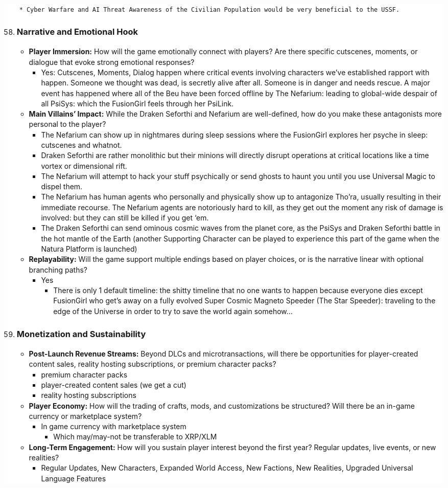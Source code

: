         * Cyber Warfare and AI Threat Awareness of the Civilian Population would be very beneficial to the USSF.

58. ### Narrative and Emotional Hook

    * **Player Immersion:** How will the game emotionally connect with players? Are there specific cutscenes, moments, or dialogue that evoke strong emotional responses?  
      * Yes: Cutscenes, Moments, Dialog happen where critical events involving characters we’ve established rapport with happen. Someone we thought was dead, is secretly alive after all. Someone is in danger and needs rescue. A major event has happened where all of the Beu have been forced offline by The Nefarium: leading to global-wide despair of all PsiSys: which the FusionGirl feels through her PsiLink.  
    * **Main Villains’ Impact:** While the Draken Seforthi and Nefarium are well-defined, how do you make these antagonists more personal to the player?  
      * The Nefarium can show up in nightmares during sleep sessions where the FusionGirl explores her psyche in sleep: cutscenes and whatnot.  
      * Draken Seforthi are rather monolithic but their minions will directly disrupt operations at critical locations like a time vortex or dimensional rift.  
      * The Nefarium will attempt to hack your stuff psychically or send ghosts to haunt you until you use Universal Magic to dispel them.  
      * The Nefarium has human agents who personally and physically show up to antagonize Tho’ra, usually resulting in their immediate recourse. The Nefarium agents are notoriously hard to kill, as they get out the moment any risk of damage is involved: but they can still be killed if you get ‘em.  
      * The Draken Seforthi can send ominous cosmic waves from the planet core, as the PsiSys and Draken Seforthi battle in the hot mantle of the Earth (another Supporting Character can be played to experience this part of the game when the Natura Platform is launched)  
    * **Replayability:** Will the game support multiple endings based on player choices, or is the narrative linear with optional branching paths?  
      * Yes  
        * There is only 1 default timeline: the shitty timeline that no one wants to happen because everyone dies except FusionGirl who get’s away on a fully evolved Super Cosmic Magneto Speeder (The Star Speeder): traveling to the edge of the Universe in order to try to save the world again somehow…

59. ### Monetization and Sustainability

    * **Post-Launch Revenue Streams:** Beyond DLCs and microtransactions, will there be opportunities for player-created content sales, reality hosting subscriptions, or premium character packs?  
      * premium character packs  
      * player-created content sales (we get a cut)  
      * reality hosting subscriptions  
    * **Player Economy:** How will the trading of crafts, mods, and customizations be structured? Will there be an in-game currency or marketplace system?  
      * In game currency with marketplace system  
        * Which may/may-not be transferable to XRP/XLM  
    * **Long-Term Engagement:** How will you sustain player interest beyond the first year? Regular updates, live events, or new realities?  
      * Regular Updates, New Characters, Expanded World Access, New Factions, New Realities, Upgraded Universal Language Features

    

